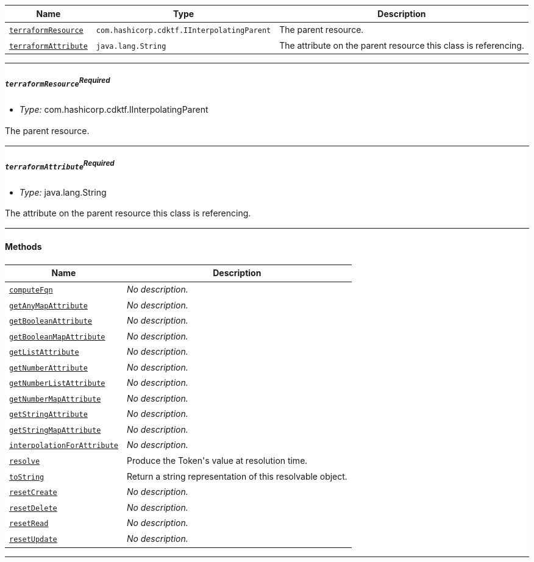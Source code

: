| **Name** | **Type** | **Description** |
| --- | --- | --- |
| <code><a href="#@cdktf/provider-azurerm.costManagementScheduledAction.CostManagementScheduledActionTimeoutsOutputReference.Initializer.parameter.terraformResource">terraformResource</a></code> | <code>com.hashicorp.cdktf.IInterpolatingParent</code> | The parent resource. |
| <code><a href="#@cdktf/provider-azurerm.costManagementScheduledAction.CostManagementScheduledActionTimeoutsOutputReference.Initializer.parameter.terraformAttribute">terraformAttribute</a></code> | <code>java.lang.String</code> | The attribute on the parent resource this class is referencing. |

---

##### `terraformResource`<sup>Required</sup> <a name="terraformResource" id="@cdktf/provider-azurerm.costManagementScheduledAction.CostManagementScheduledActionTimeoutsOutputReference.Initializer.parameter.terraformResource"></a>

- *Type:* com.hashicorp.cdktf.IInterpolatingParent

The parent resource.

---

##### `terraformAttribute`<sup>Required</sup> <a name="terraformAttribute" id="@cdktf/provider-azurerm.costManagementScheduledAction.CostManagementScheduledActionTimeoutsOutputReference.Initializer.parameter.terraformAttribute"></a>

- *Type:* java.lang.String

The attribute on the parent resource this class is referencing.

---

#### Methods <a name="Methods" id="Methods"></a>

| **Name** | **Description** |
| --- | --- |
| <code><a href="#@cdktf/provider-azurerm.costManagementScheduledAction.CostManagementScheduledActionTimeoutsOutputReference.computeFqn">computeFqn</a></code> | *No description.* |
| <code><a href="#@cdktf/provider-azurerm.costManagementScheduledAction.CostManagementScheduledActionTimeoutsOutputReference.getAnyMapAttribute">getAnyMapAttribute</a></code> | *No description.* |
| <code><a href="#@cdktf/provider-azurerm.costManagementScheduledAction.CostManagementScheduledActionTimeoutsOutputReference.getBooleanAttribute">getBooleanAttribute</a></code> | *No description.* |
| <code><a href="#@cdktf/provider-azurerm.costManagementScheduledAction.CostManagementScheduledActionTimeoutsOutputReference.getBooleanMapAttribute">getBooleanMapAttribute</a></code> | *No description.* |
| <code><a href="#@cdktf/provider-azurerm.costManagementScheduledAction.CostManagementScheduledActionTimeoutsOutputReference.getListAttribute">getListAttribute</a></code> | *No description.* |
| <code><a href="#@cdktf/provider-azurerm.costManagementScheduledAction.CostManagementScheduledActionTimeoutsOutputReference.getNumberAttribute">getNumberAttribute</a></code> | *No description.* |
| <code><a href="#@cdktf/provider-azurerm.costManagementScheduledAction.CostManagementScheduledActionTimeoutsOutputReference.getNumberListAttribute">getNumberListAttribute</a></code> | *No description.* |
| <code><a href="#@cdktf/provider-azurerm.costManagementScheduledAction.CostManagementScheduledActionTimeoutsOutputReference.getNumberMapAttribute">getNumberMapAttribute</a></code> | *No description.* |
| <code><a href="#@cdktf/provider-azurerm.costManagementScheduledAction.CostManagementScheduledActionTimeoutsOutputReference.getStringAttribute">getStringAttribute</a></code> | *No description.* |
| <code><a href="#@cdktf/provider-azurerm.costManagementScheduledAction.CostManagementScheduledActionTimeoutsOutputReference.getStringMapAttribute">getStringMapAttribute</a></code> | *No description.* |
| <code><a href="#@cdktf/provider-azurerm.costManagementScheduledAction.CostManagementScheduledActionTimeoutsOutputReference.interpolationForAttribute">interpolationForAttribute</a></code> | *No description.* |
| <code><a href="#@cdktf/provider-azurerm.costManagementScheduledAction.CostManagementScheduledActionTimeoutsOutputReference.resolve">resolve</a></code> | Produce the Token's value at resolution time. |
| <code><a href="#@cdktf/provider-azurerm.costManagementScheduledAction.CostManagementScheduledActionTimeoutsOutputReference.toString">toString</a></code> | Return a string representation of this resolvable object. |
| <code><a href="#@cdktf/provider-azurerm.costManagementScheduledAction.CostManagementScheduledActionTimeoutsOutputReference.resetCreate">resetCreate</a></code> | *No description.* |
| <code><a href="#@cdktf/provider-azurerm.costManagementScheduledAction.CostManagementScheduledActionTimeoutsOutputReference.resetDelete">resetDelete</a></code> | *No description.* |
| <code><a href="#@cdktf/provider-azurerm.costManagementScheduledAction.CostManagementScheduledActionTimeoutsOutputReference.resetRead">resetRead</a></code> | *No description.* |
| <code><a href="#@cdktf/provider-azurerm.costManagementScheduledAction.CostManagementScheduledActionTimeoutsOutputReference.resetUpdate">resetUpdate</a></code> | *No description.* |

---